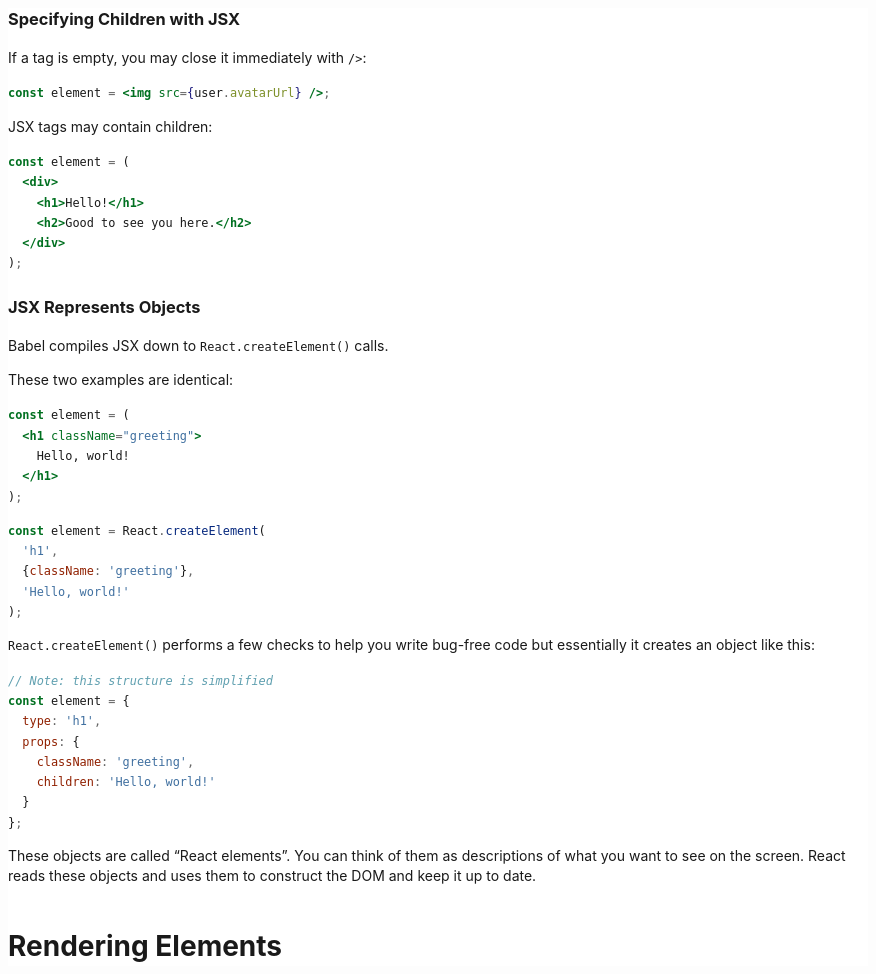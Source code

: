 
### Specifying Children with JSX

If a tag is empty, you may close it immediately with `/>`:
```jsx
const element = <img src={user.avatarUrl} />;
```
JSX tags may contain children:
```jsx
const element = (
  <div>
    <h1>Hello!</h1>
    <h2>Good to see you here.</h2>
  </div>
);
```
### JSX Represents Objects

Babel compiles JSX down to `React.createElement()` calls.

These two examples are identical:
```jsx
const element = (
  <h1 className="greeting">
    Hello, world!
  </h1>
);
```
```jsx
const element = React.createElement(
  'h1',
  {className: 'greeting'},
  'Hello, world!'
);
```
`React.createElement()` performs a few checks to help you write bug-free code but essentially it creates an object like this:
```jsx
// Note: this structure is simplified
const element = {
  type: 'h1',
  props: {
    className: 'greeting',
    children: 'Hello, world!'
  }
};
```
These objects are called “React elements”. You can think of them as descriptions of what you want to see on the screen. React reads these objects and uses them to construct the DOM and keep it up to date.

# Rendering Elements
